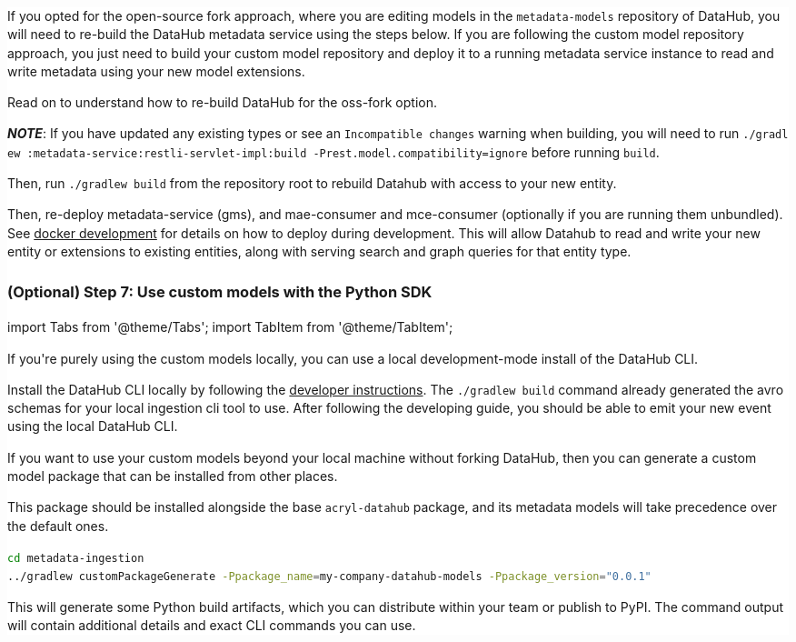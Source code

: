 If you opted for the open-source fork approach, where you are editing models in the `metadata-models` repository of DataHub, you will need to re-build the DataHub metadata service using the steps below. If you are following the custom model repository approach, you just need to build your custom model repository and deploy it to a running metadata service instance to read and write metadata using your new model extensions.

Read on to understand how to re-build DataHub for the oss-fork option.

**_NOTE_**: If you have updated any existing types or see an `Incompatible changes` warning when building, you will need to run
`./gradlew :metadata-service:restli-servlet-impl:build -Prest.model.compatibility=ignore`
before running `build`.

Then, run `./gradlew build` from the repository root to rebuild Datahub with access to your new entity.

Then, re-deploy metadata-service (gms), and mae-consumer and mce-consumer (optionally if you are running them unbundled). See [docker development](../../docker/README.md) for details on how
to deploy during development. This will allow Datahub to read and write your new entity or extensions to existing entities, along with serving search and graph queries for that entity type.

### <a name="step_7"></a>(Optional) Step 7: Use custom models with the Python SDK

import Tabs from '@theme/Tabs';
import TabItem from '@theme/TabItem';

<Tabs>
<TabItem value="local" label="Local CLI" default>

If you're purely using the custom models locally, you can use a local development-mode install of the DataHub CLI.

Install the DataHub CLI locally by following the [developer instructions](../../metadata-ingestion/developing.md).
The `./gradlew build` command already generated the avro schemas for your local ingestion cli tool to use.
After following the developing guide, you should be able to emit your new event using the local DataHub CLI.

</TabItem>
<TabItem value="packaged" label="Custom Models Package">

If you want to use your custom models beyond your local machine without forking DataHub, then you can generate a custom model package that can be installed from other places.

This package should be installed alongside the base `acryl-datahub` package, and its metadata models will take precedence over the default ones.

```bash
cd metadata-ingestion
../gradlew customPackageGenerate -Ppackage_name=my-company-datahub-models -Ppackage_version="0.0.1"
```

This will generate some Python build artifacts, which you can distribute within your team or publish to PyPI.
The command output will contain additional details and exact CLI commands you can use.

